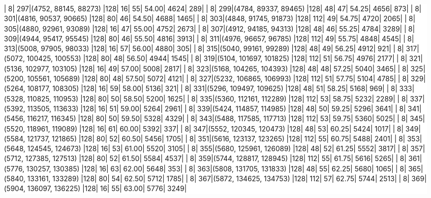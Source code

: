 |        8| 297|(4752, 88145, 88273)     |128|     16|            55|      54.00| 4624|          289|
|        8| 299|(4784, 89337, 89465)     |128|     48|            47|      54.25| 4656|          873|
|        8| 301|(4816, 90537, 90665)     |128|     80|            46|      54.50| 4688|         1465|
|        8| 303|(4848, 91745, 91873)     |128|    112|            49|      54.75| 4720|         2065|
|        8| 305|(4880, 92961, 93089)     |128|     16|            47|      55.00| 4752|         2673|
|        8| 307|(4912, 94185, 94313)     |128|     48|            46|      55.25| 4784|         3289|
|        8| 309|(4944, 95417, 95545)     |128|     80|            46|      55.50| 4816|         3913|
|        8| 311|(4976, 96657, 96785)     |128|    112|            49|      55.75| 4848|         4545|
|        8| 313|(5008, 97905, 98033)     |128|     16|            57|      56.00| 4880|          305|
|        8| 315|(5040, 99161, 99289)     |128|     48|            49|      56.25| 4912|          921|
|        8| 317|(5072, 100425, 100553)   |128|     80|            48|      56.50| 4944|         1545|
|        8| 319|(5104, 101697, 101825)   |128|    112|            51|      56.75| 4976|         2177|
|        8| 321|(5136, 102977, 103105)   |128|     16|            49|      57.00| 5008|         2817|
|        8| 323|(5168, 104265, 104393)   |128|     48|            48|      57.25| 5040|         3465|
|        8| 325|(5200, 105561, 105689)   |128|     80|            48|      57.50| 5072|         4121|
|        8| 327|(5232, 106865, 106993)   |128|    112|            51|      57.75| 5104|         4785|
|        8| 329|(5264, 108177, 108305)   |128|     16|            59|      58.00| 5136|          321|
|        8| 331|(5296, 109497, 109625)   |128|     48|            51|      58.25| 5168|          969|
|        8| 333|(5328, 110825, 110953)   |128|     80|            50|      58.50| 5200|         1625|
|        8| 335|(5360, 112161, 112289)   |128|    112|            53|      58.75| 5232|         2289|
|        8| 337|(5392, 113505, 113633)   |128|     16|            51|      59.00| 5264|         2961|
|        8| 339|(5424, 114857, 114985)   |128|     48|            50|      59.25| 5296|         3641|
|        8| 341|(5456, 116217, 116345)   |128|     80|            50|      59.50| 5328|         4329|
|        8| 343|(5488, 117585, 117713)   |128|    112|            53|      59.75| 5360|         5025|
|        8| 345|(5520, 118961, 119089)   |128|     16|            61|      60.00| 5392|          337|
|        8| 347|(5552, 120345, 120473)   |128|     48|            53|      60.25| 5424|         1017|
|        8| 349|(5584, 121737, 121865)   |128|     80|            52|      60.50| 5456|         1705|
|        8| 351|(5616, 123137, 123265)   |128|    112|            55|      60.75| 5488|         2401|
|        8| 353|(5648, 124545, 124673)   |128|     16|            53|      61.00| 5520|         3105|
|        8| 355|(5680, 125961, 126089)   |128|     48|            52|      61.25| 5552|         3817|
|        8| 357|(5712, 127385, 127513)   |128|     80|            52|      61.50| 5584|         4537|
|        8| 359|(5744, 128817, 128945)   |128|    112|            55|      61.75| 5616|         5265|
|        8| 361|(5776, 130257, 130385)   |128|     16|            63|      62.00| 5648|          353|
|        8| 363|(5808, 131705, 131833)   |128|     48|            55|      62.25| 5680|         1065|
|        8| 365|(5840, 133161, 133289)   |128|     80|            54|      62.50| 5712|         1785|
|        8| 367|(5872, 134625, 134753)   |128|    112|            57|      62.75| 5744|         2513|
|        8| 369|(5904, 136097, 136225)   |128|     16|            55|      63.00| 5776|         3249|